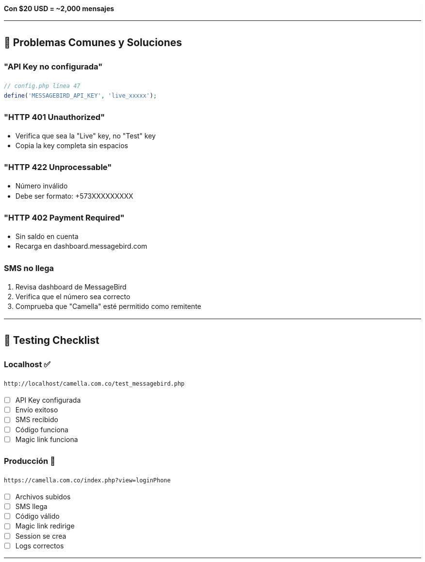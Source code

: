 **Con $20 USD = ~2,000 mensajes**

---

## 🐛 Problemas Comunes y Soluciones

### "API Key no configurada"
```php
// config.php línea 47
define('MESSAGEBIRD_API_KEY', 'live_xxxxx');
```

### "HTTP 401 Unauthorized"
- Verifica que sea la "Live" key, no "Test" key
- Copia la key completa sin espacios

### "HTTP 422 Unprocessable"
- Número inválido
- Debe ser formato: +573XXXXXXXXX

### "HTTP 402 Payment Required"
- Sin saldo en cuenta
- Recarga en dashboard.messagebird.com

### SMS no llega
1. Revisa dashboard de MessageBird
2. Verifica que el número sea correcto
3. Comprueba que "Camella" esté permitido como remitente

---

## 📝 Testing Checklist

### Localhost ✅
```
http://localhost/camella.com.co/test_messagebird.php
```

- [ ] API Key configurada
- [ ] Envío exitoso
- [ ] SMS recibido
- [ ] Código funciona
- [ ] Magic link funciona

### Producción 🚀
```
https://camella.com.co/index.php?view=loginPhone
```

- [ ] Archivos subidos
- [ ] SMS llega
- [ ] Código válido
- [ ] Magic link redirige
- [ ] Session se crea
- [ ] Logs correctos

---